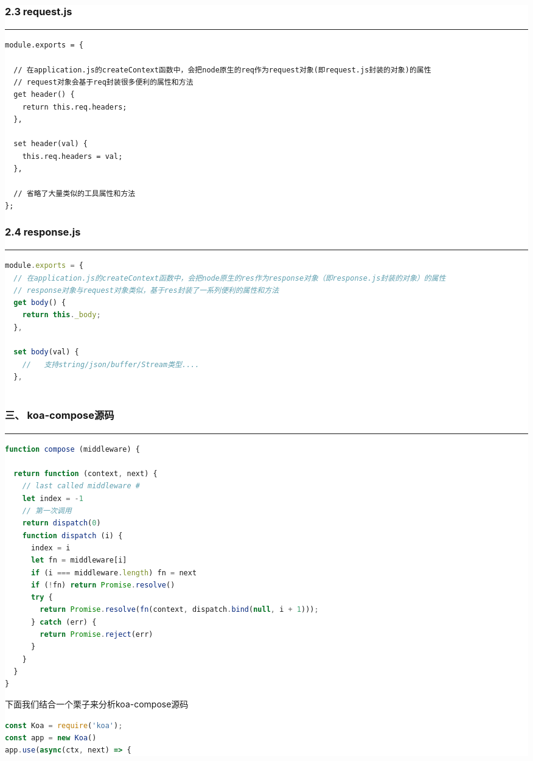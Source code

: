 ### 2.3 request.js
-----------
```javacript
module.exports = {
  
  // 在application.js的createContext函数中，会把node原生的req作为request对象(即request.js封装的对象)的属性
  // request对象会基于req封装很多便利的属性和方法
  get header() {
    return this.req.headers;
  },

  set header(val) {
    this.req.headers = val;
  },

  // 省略了大量类似的工具属性和方法
};
```
### 2.4 response.js
-----------
```javascript
module.exports = {
  // 在application.js的createContext函数中，会把node原生的res作为response对象（即response.js封装的对象）的属性
  // response对象与request对象类似，基于res封装了一系列便利的属性和方法
  get body() {
    return this._body;
  },

  set body(val) {
    //   支持string/json/buffer/Stream类型....
  },
 
```
### 三、 koa-compose源码
-----------
```javascript
function compose (middleware) {

  return function (context, next) {
    // last called middleware #
    let index = -1
    // 第一次调用
    return dispatch(0)
    function dispatch (i) {
      index = i
      let fn = middleware[i]
      if (i === middleware.length) fn = next
      if (!fn) return Promise.resolve()
      try {
        return Promise.resolve(fn(context, dispatch.bind(null, i + 1)));
      } catch (err) {
        return Promise.reject(err)
      }
    }
  }
}
```
下面我们结合一个栗子来分析koa-compose源码
```javascript
const Koa = require('koa');
const app = new Koa()
app.use(async(ctx, next) => {
```
